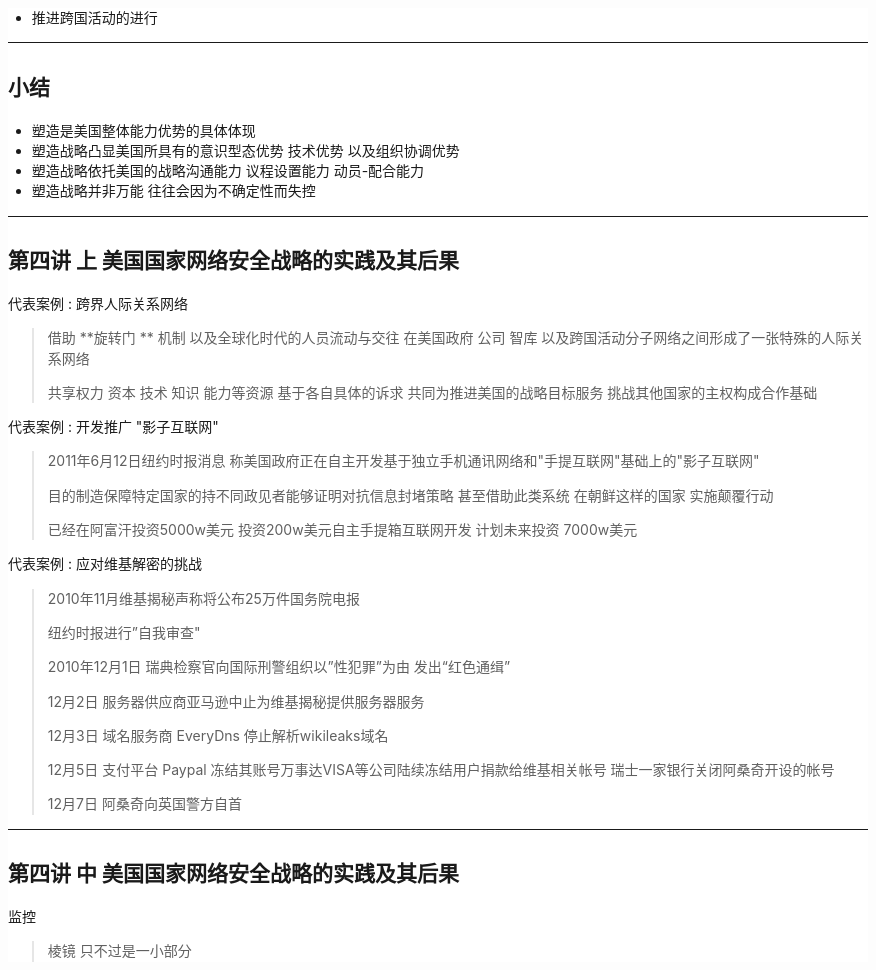   - 推进跨国活动的进行

---

## 小结

- 塑造是美国整体能力优势的具体体现   
- 塑造战略凸显美国所具有的意识型态优势 技术优势 以及组织协调优势
- 塑造战略依托美国的战略沟通能力 议程设置能力 动员-配合能力
- 塑造战略并非万能 往往会因为不确定性而失控

---



##  第四讲 上 美国国家网络安全战略的实践及其后果

代表案例 : 跨界人际关系网络

> 借助 **旋转门 ** 机制 以及全球化时代的人员流动与交往 在美国政府 公司 智库 以及跨国活动分子网络之间形成了一张特殊的人际关系网络
>
> 共享权力 资本 技术 知识 能力等资源 基于各自具体的诉求 共同为推进美国的战略目标服务 挑战其他国家的主权构成合作基础

代表案例 : 开发推广 "影子互联网"

> 2011年6月12日纽约时报消息 称美国政府正在自主开发基于独立手机通讯网络和"手提互联网"基础上的"影子互联网"
>
> 目的制造保障特定国家的持不同政见者能够证明对抗信息封堵策略 甚至借助此类系统 在朝鲜这样的国家 实施颠覆行动
>
> 已经在阿富汗投资5000w美元 投资200w美元自主手提箱互联网开发 计划未来投资 7000w美元

代表案例 : 应对维基解密的挑战

>  2010年11月维基揭秘声称将公布25万件国务院电报
>
>  纽约时报进行”自我审查"
>    
>  2010年12月1日 瑞典检察官向国际刑警组织以”性犯罪”为由 发出“红色通缉”
>    
>  12月2日 服务器供应商亚马逊中止为维基揭秘提供服务器服务
>    
>  12月3日 域名服务商 EveryDns 停止解析wikileaks域名
>    
>  12月5日 支付平台 Paypal 冻结其账号万事达VISA等公司陆续冻结用户捐款给维基相关帐号 瑞士一家银行关闭阿桑奇开设的帐号
>    
>   12月7日 阿桑奇向英国警方自首

---

## 第四讲 中 美国国家网络安全战略的实践及其后果

监控

> 棱镜 只不过是一小部分
